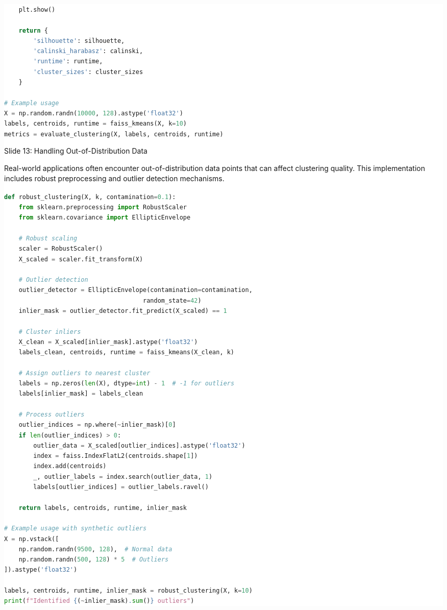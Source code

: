 ```python
    plt.show()
    
    return {
        'silhouette': silhouette,
        'calinski_harabasz': calinski,
        'runtime': runtime,
        'cluster_sizes': cluster_sizes
    }

# Example usage
X = np.random.randn(10000, 128).astype('float32')
labels, centroids, runtime = faiss_kmeans(X, k=10)
metrics = evaluate_clustering(X, labels, centroids, runtime)
```

Slide 13: Handling Out-of-Distribution Data

Real-world applications often encounter out-of-distribution data points that can affect clustering quality. This implementation includes robust preprocessing and outlier detection mechanisms.

```python
def robust_clustering(X, k, contamination=0.1):
    from sklearn.preprocessing import RobustScaler
    from sklearn.covariance import EllipticEnvelope
    
    # Robust scaling
    scaler = RobustScaler()
    X_scaled = scaler.fit_transform(X)
    
    # Outlier detection
    outlier_detector = EllipticEnvelope(contamination=contamination,
                                      random_state=42)
    inlier_mask = outlier_detector.fit_predict(X_scaled) == 1
    
    # Cluster inliers
    X_clean = X_scaled[inlier_mask].astype('float32')
    labels_clean, centroids, runtime = faiss_kmeans(X_clean, k)
    
    # Assign outliers to nearest cluster
    labels = np.zeros(len(X), dtype=int) - 1  # -1 for outliers
    labels[inlier_mask] = labels_clean
    
    # Process outliers
    outlier_indices = np.where(~inlier_mask)[0]
    if len(outlier_indices) > 0:
        outlier_data = X_scaled[outlier_indices].astype('float32')
        index = faiss.IndexFlatL2(centroids.shape[1])
        index.add(centroids)
        _, outlier_labels = index.search(outlier_data, 1)
        labels[outlier_indices] = outlier_labels.ravel()
    
    return labels, centroids, runtime, inlier_mask

# Example usage with synthetic outliers
X = np.vstack([
    np.random.randn(9500, 128),  # Normal data
    np.random.randn(500, 128) * 5  # Outliers
]).astype('float32')

labels, centroids, runtime, inlier_mask = robust_clustering(X, k=10)
print(f"Identified {(~inlier_mask).sum()} outliers")
```
